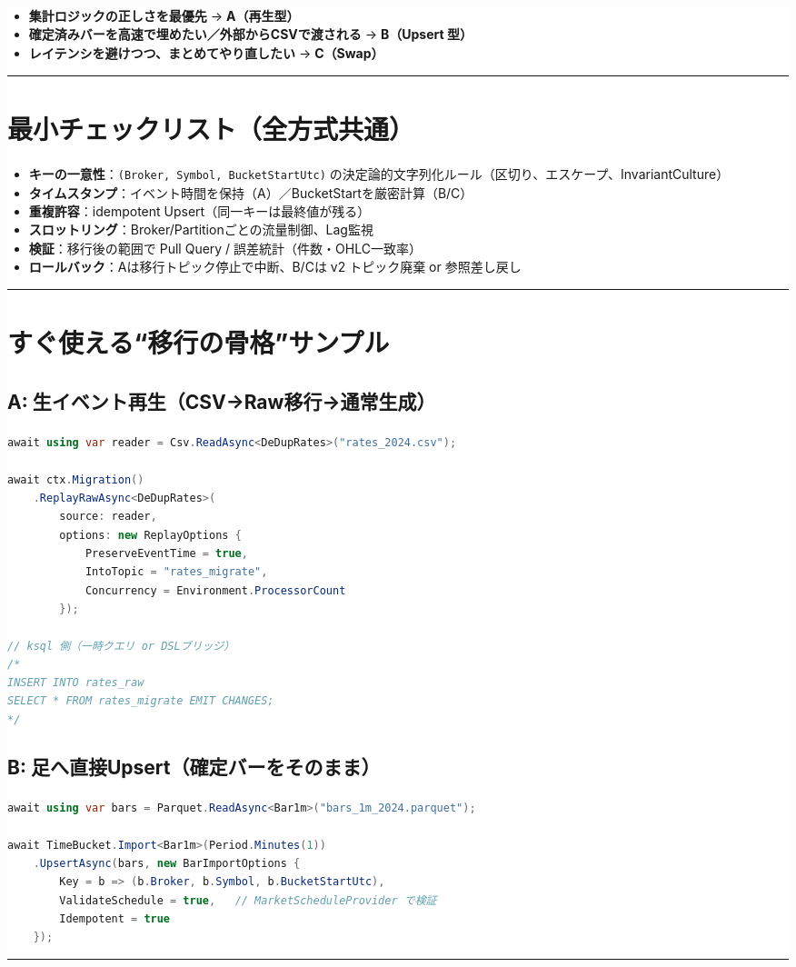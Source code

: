 - **集計ロジックの正しさを最優先** → **A（再生型）**  
- **確定済みバーを高速で埋めたい／外部からCSVで渡される** → **B（Upsert 型）**  
- **レイテンシを避けつつ、まとめてやり直したい** → **C（Swap）**

---

# 最小チェックリスト（全方式共通）

- **キーの一意性**：`(Broker, Symbol, BucketStartUtc)` の決定論的文字列化ルール（区切り、エスケープ、InvariantCulture）  
- **タイムスタンプ**：イベント時間を保持（A）／BucketStartを厳密計算（B/C）  
- **重複許容**：idempotent Upsert（同一キーは最終値が残る）  
- **スロットリング**：Broker/Partitionごとの流量制御、Lag監視  
- **検証**：移行後の範囲で Pull Query / 誤差統計（件数・OHLC一致率）  
- **ロールバック**：Aは移行トピック停止で中断、B/Cは v2 トピック廃棄 or 参照差し戻し

---

# すぐ使える“移行の骨格”サンプル

## A: 生イベント再生（CSV→Raw移行→通常生成）
```csharp
await using var reader = Csv.ReadAsync<DeDupRates>("rates_2024.csv");

await ctx.Migration()
    .ReplayRawAsync<DeDupRates>(
        source: reader,
        options: new ReplayOptions {
            PreserveEventTime = true,
            IntoTopic = "rates_migrate",
            Concurrency = Environment.ProcessorCount
        });

// ksql 側（一時クエリ or DSLブリッジ）
/*
INSERT INTO rates_raw
SELECT * FROM rates_migrate EMIT CHANGES;
*/
```

## B: 足へ直接Upsert（確定バーをそのまま）
```csharp
await using var bars = Parquet.ReadAsync<Bar1m>("bars_1m_2024.parquet");

await TimeBucket.Import<Bar1m>(Period.Minutes(1))
    .UpsertAsync(bars, new BarImportOptions {
        Key = b => (b.Broker, b.Symbol, b.BucketStartUtc),
        ValidateSchedule = true,   // MarketScheduleProvider で検証
        Idempotent = true
    });
```

---